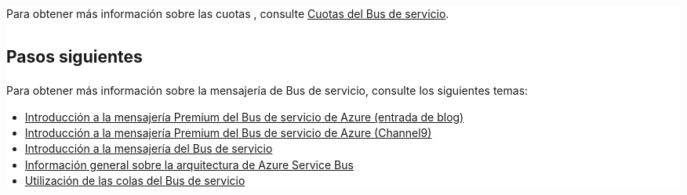 Para obtener más información sobre las cuotas , consulte [Cuotas del Bus de servicio](service-bus-quotas.md).

## Pasos siguientes

Para obtener más información sobre la mensajería de Bus de servicio, consulte los siguientes temas:

- [Introducción a la mensajería Premium del Bus de servicio de Azure (entrada de blog)](http://azure.microsoft.com/blog/introducing-azure-service-bus-premium-messaging/)
- [Introducción a la mensajería Premium del Bus de servicio de Azure (Channel9)](https://channel9.msdn.com/Blogs/Subscribe/Introducing-Azure-Service-Bus-Premium-Messaging)
- [Introducción a la mensajería del Bus de servicio](service-bus-messaging-overview.md)
- [Información general sobre la arquitectura de Azure Service Bus](fundamentals-service-bus-hybrid-solutions.md)
- [Utilización de las colas del Bus de servicio](service-bus-dotnet-how-to-use-queues.md)

